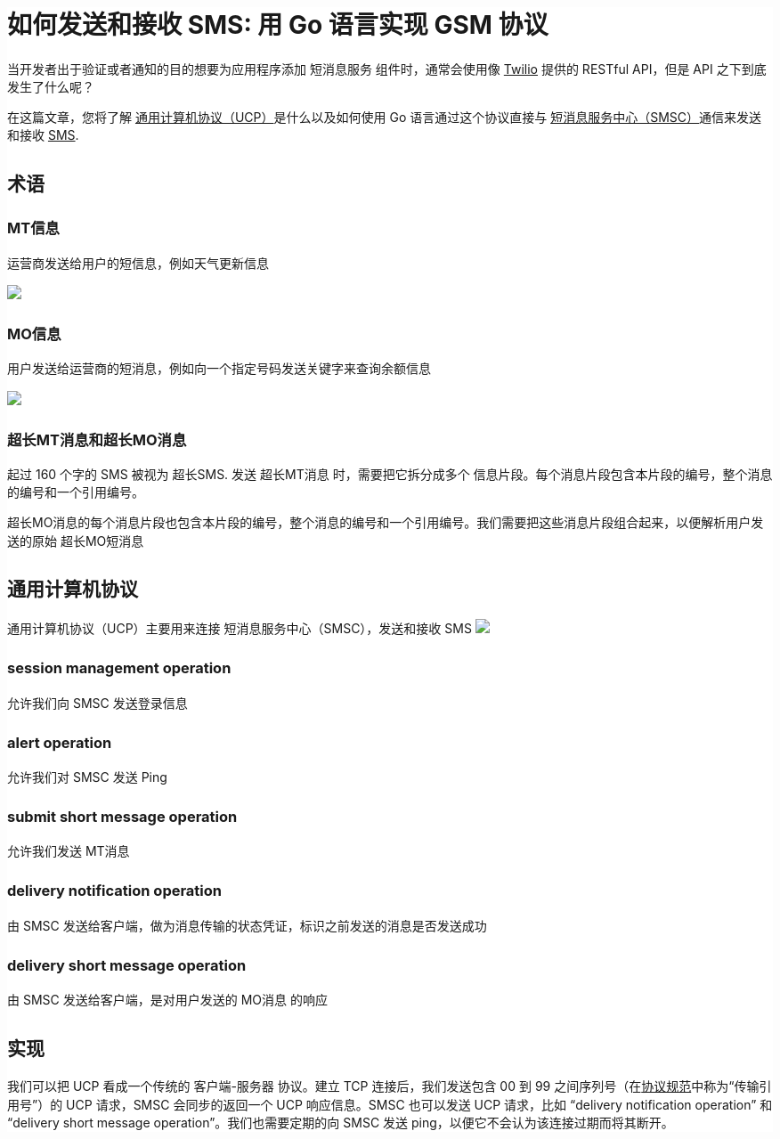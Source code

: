 # 如何发送和接收 SMS: 用 Go 语言实现 GSM 协议
当开发者出于验证或者通知的目的想要为应用程序添加 短消息服务 组件时，通常会使用像 [Twilio](https://www.twilio.com/docs/sms/api) 提供的 RESTful API，但是 API 之下到底发生了什么呢？

在这篇文章，您将了解 [通用计算机协议（UCP）](https://wiki.wireshark.org/UCP)是什么以及如何使用 Go 语言通过这个协议直接与 [短消息服务中心（SMSC）](https://en.wikipedia.org/wiki/Short_Message_service_center)通信来发送和接收 [SMS](https://en.wikipedia.org/wiki/SMS).

## 术语
### MT信息
运营商发送给用户的短信息，例如天气更新信息

![](https://blog.gopheracademy.com/postimages/advent-2018/mobile-terminating.png)
### MO信息
用户发送给运营商的短消息，例如向一个指定号码发送关键字来查询余额信息

![](https://blog.gopheracademy.com/postimages/advent-2018/mobile-originating.png)
### 超长MT消息和超长MO消息
起过 160 个字的 SMS 被视为 超长SMS. 发送 超长MT消息 时，需要把它拆分成多个 信息片段。每个消息片段包含本片段的编号，整个消息的编号和一个引用编号。

超长MO消息的每个消息片段也包含本片段的编号，整个消息的编号和一个引用编号。我们需要把这些消息片段组合起来，以便解析用户发送的原始 超长MO短消息

## 通用计算机协议
通用计算机协议（UCP）主要用来连接 短消息服务中心（SMSC），发送和接收 SMS
![](https://blog.gopheracademy.com/postimages/advent-2018/emiucp.svg)
### session management operation
允许我们向 SMSC 发送登录信息
### alert operation
允许我们对 SMSC 发送 Ping
### submit short message operation
允许我们发送 MT消息
### delivery notification operation
由 SMSC 发送给客户端，做为消息传输的状态凭证，标识之前发送的消息是否发送成功
### delivery short message operation
由 SMSC 发送给客户端，是对用户发送的 MO消息 的响应

## 实现
我们可以把 UCP 看成一个传统的 客户端-服务器 协议。建立 TCP 连接后，我们发送包含 00 到 99 之间序列号（在[协议规范](http://documents.swisscom.com/product/1000174-Internet/Documents/Landingpage-Mobile-Mehrwertdienste/UCP_R4.7.pdf)中称为“传输引用号”）的 UCP 请求，SMSC 会同步的返回一个 UCP 响应信息。SMSC 也可以发送 UCP 请求，比如 “delivery notification operation” 和 “delivery short message operation”。我们也需要定期的向 SMSC 发送 ping，以便它不会认为该连接过期而将其断开。
